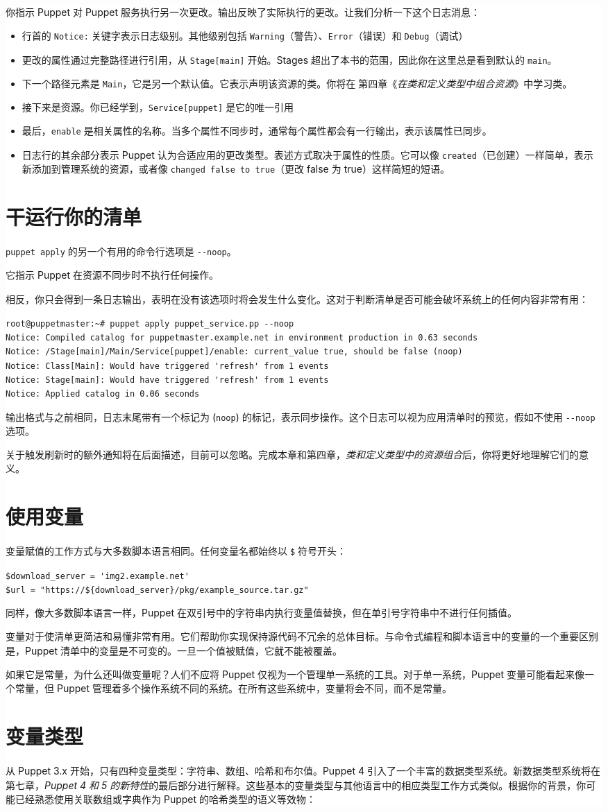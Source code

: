 你指示 Puppet 对 Puppet 服务执行另一次更改。输出反映了实际执行的更改。让我们分析一下这个日志消息：

+   行首的 `Notice:` 关键字表示日志级别。其他级别包括 `Warning`（警告）、`Error`（错误）和 `Debug`（调试）

+   更改的属性通过完整路径进行引用，从 `Stage[main]` 开始。Stages 超出了本书的范围，因此你在这里总是看到默认的 `main`。

+   下一个路径元素是 `Main`，它是另一个默认值。它表示声明该资源的类。你将在 第四章《*在类和定义类型中组合资源*》中学习类。

+   接下来是资源。你已经学到，`Service[puppet]` 是它的唯一引用

+   最后，`enable` 是相关属性的名称。当多个属性不同步时，通常每个属性都会有一行输出，表示该属性已同步。

+   日志行的其余部分表示 Puppet 认为合适应用的更改类型。表述方式取决于属性的性质。它可以像 `created`（已创建）一样简单，表示新添加到管理系统的资源，或者像 `changed false to true`（更改 false 为 true）这样简短的短语。

# 干运行你的清单

`puppet apply` 的另一个有用的命令行选项是 `--noop`。

它指示 Puppet 在资源不同步时不执行任何操作。

相反，你只会得到一条日志输出，表明在没有该选项时将会发生什么变化。这对于判断清单是否可能会破坏系统上的任何内容非常有用：

```
root@puppetmaster:~# puppet apply puppet_service.pp --noop
Notice: Compiled catalog for puppetmaster.example.net in environment production in 0.63 seconds
Notice: /Stage[main]/Main/Service[puppet]/enable: current_value true, should be false (noop)
Notice: Class[Main]: Would have triggered 'refresh' from 1 events
Notice: Stage[main]: Would have triggered 'refresh' from 1 events
Notice: Applied catalog in 0.06 seconds 
```

输出格式与之前相同，日志末尾带有一个标记为 (`noop`) 的标记，表示同步操作。这个日志可以视为应用清单时的预览，假如不使用 `--noop` 选项。

关于触发刷新时的额外通知将在后面描述，目前可以忽略。完成本章和第四章，*类和定义类型中的资源组合*后，你将更好地理解它们的意义。

# 使用变量

变量赋值的工作方式与大多数脚本语言相同。任何变量名都始终以 `$` 符号开头：

```
$download_server = 'img2.example.net'
$url = "https://${download_server}/pkg/example_source.tar.gz" 
```

同样，像大多数脚本语言一样，Puppet 在双引号中的字符串内执行变量值替换，但在单引号字符串中不进行任何插值。

变量对于使清单更简洁和易懂非常有用。它们帮助你实现保持源代码不冗余的总体目标。与命令式编程和脚本语言中的变量的一个重要区别是，Puppet 清单中的变量是不可变的。一旦一个值被赋值，它就不能被覆盖。

如果它是常量，为什么还叫做变量呢？人们不应将 Puppet 仅视为一个管理单一系统的工具。对于单一系统，Puppet 变量可能看起来像一个常量，但 Puppet 管理着多个操作系统不同的系统。在所有这些系统中，变量将会不同，而不是常量。

# 变量类型

从 Puppet 3.x 开始，只有四种变量类型：字符串、数组、哈希和布尔值。Puppet 4 引入了一个丰富的数据类型系统。新数据类型系统将在第七章，*Puppet 4 和 5 的新特性*的最后部分进行解释。这些基本的变量类型与其他语言中的相应类型工作方式类似。根据你的背景，你可能已经熟悉使用关联数组或字典作为 Puppet 的哈希类型的语义等效物：
